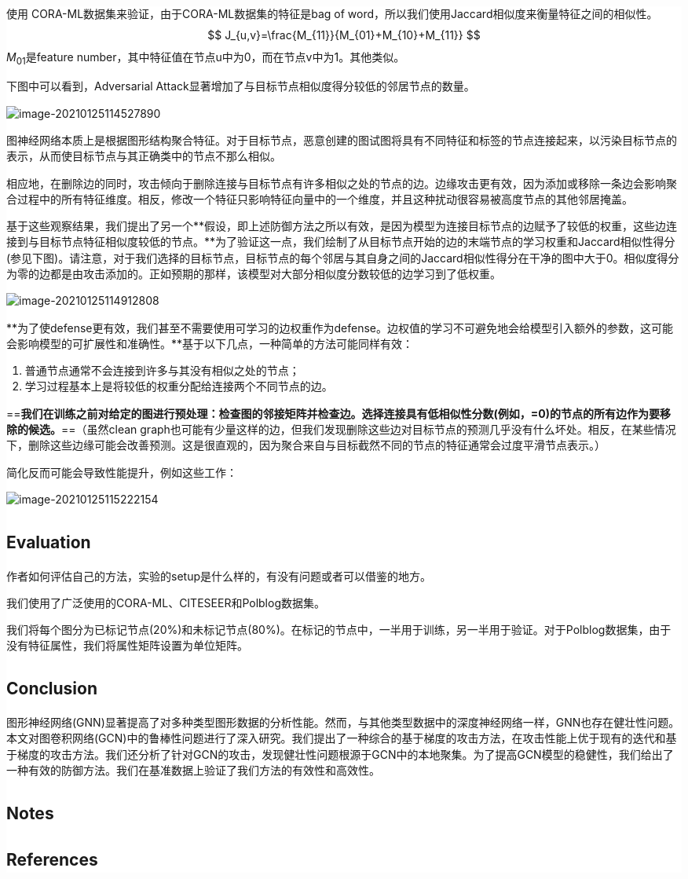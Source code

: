 使用 CORA-ML数据集来验证，由于CORA-ML数据集的特征是bag of word，所以我们使用Jaccard相似度来衡量特征之间的相似性。
$$
J_{u,v}=\frac{M_{11}}{M_{01}+M_{10}+M_{11}}
$$
$M_{01}$是feature number，其中特征值在节点u中为0，而在节点v中为1。其他类似。

下图中可以看到，Adversarial Attack显著增加了与目标节点相似度得分较低的邻居节点的数量。

![image-20210125114527890](C:\Users\duanyanwen\AppData\Roaming\Typora\typora-user-images\image-20210125114527890.png)

图神经网络本质上是根据图形结构聚合特征。对于目标节点，恶意创建的图试图将具有不同特征和标签的节点连接起来，以污染目标节点的表示，从而使目标节点与其正确类中的节点不那么相似。

相应地，在删除边的同时，攻击倾向于删除连接与目标节点有许多相似之处的节点的边。边缘攻击更有效，因为添加或移除一条边会影响聚合过程中的所有特征维度。相反，修改一个特征只影响特征向量中的一个维度，并且这种扰动很容易被高度节点的其他邻居掩盖。

基于这些观察结果，我们提出了另一个**假设，即上述防御方法之所以有效，是因为模型为连接目标节点的边赋予了较低的权重，这些边连接到与目标节点特征相似度较低的节点。**为了验证这一点，我们绘制了从目标节点开始的边的末端节点的学习权重和Jaccard相似性得分(参见下图)。请注意，对于我们选择的目标节点，目标节点的每个邻居与其自身之间的Jaccard相似性得分在干净的图中大于0。相似度得分为零的边都是由攻击添加的。正如预期的那样，该模型对大部分相似度分数较低的边学习到了低权重。

![image-20210125114912808](C:\Users\duanyanwen\AppData\Roaming\Typora\typora-user-images\image-20210125114912808.png)

**为了使defense更有效，我们甚至不需要使用可学习的边权重作为defense。边权值的学习不可避免地会给模型引入额外的参数，这可能会影响模型的可扩展性和准确性。**基于以下几点，一种简单的方法可能同样有效：

1. 普通节点通常不会连接到许多与其没有相似之处的节点；
2. 学习过程基本上是将较低的权重分配给连接两个不同节点的边。

==**我们在训练之前对给定的图进行预处理：检查图的邻接矩阵并检查边。选择连接具有低相似性分数(例如，=0)的节点的所有边作为要移除的候选。**==（虽然clean graph也可能有少量这样的边，但我们发现删除这些边对目标节点的预测几乎没有什么坏处。相反，在某些情况下，删除这些边缘可能会改善预测。这是很直观的，因为聚合来自与目标截然不同的节点的特征通常会过度平滑节点表示。）

简化反而可能会导致性能提升，例如这些工作：

![image-20210125115222154](C:\Users\duanyanwen\AppData\Roaming\Typora\typora-user-images\image-20210125115222154.png)

## Evaluation

作者如何评估自己的方法，实验的setup是什么样的，有没有问题或者可以借鉴的地方。

我们使用了广泛使用的CORA-ML、CITESEER和Polblog数据集。

我们将每个图分为已标记节点(20%)和未标记节点(80%)。在标记的节点中，一半用于训练，另一半用于验证。对于Polblog数据集，由于没有特征属性，我们将属性矩阵设置为单位矩阵。



## Conclusion

图形神经网络(GNN)显著提高了对多种类型图形数据的分析性能。然而，与其他类型数据中的深度神经网络一样，GNN也存在健壮性问题。本文对图卷积网络(GCN)中的鲁棒性问题进行了深入研究。我们提出了一种综合的基于梯度的攻击方法，在攻击性能上优于现有的迭代和基于梯度的攻击方法。我们还分析了针对GCN的攻击，发现健壮性问题根源于GCN中的本地聚集。为了提高GCN模型的稳健性，我们给出了一种有效的防御方法。我们在基准数据上验证了我们方法的有效性和高效性。



## Notes




## References
